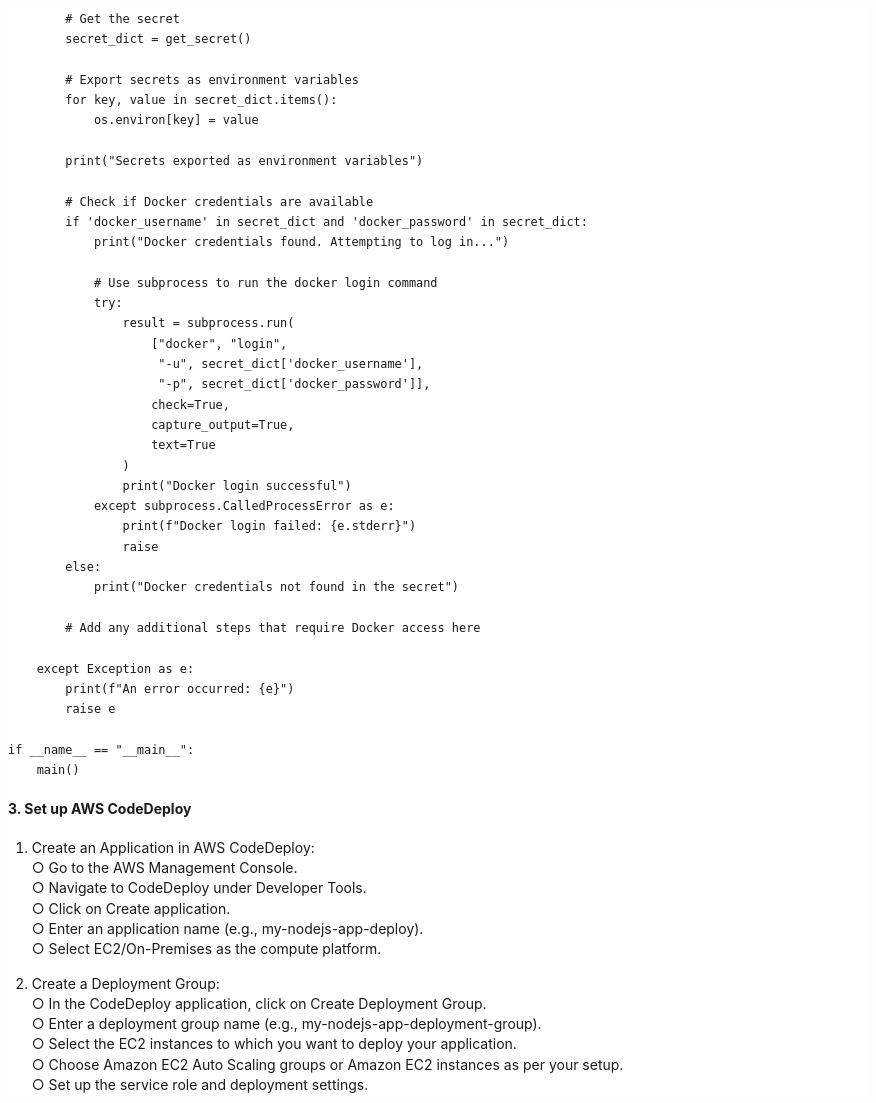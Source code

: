 ```
        # Get the secret
        secret_dict = get_secret()

        # Export secrets as environment variables
        for key, value in secret_dict.items():
            os.environ[key] = value

        print("Secrets exported as environment variables")

        # Check if Docker credentials are available
        if 'docker_username' in secret_dict and 'docker_password' in secret_dict:
            print("Docker credentials found. Attempting to log in...")

            # Use subprocess to run the docker login command
            try:
                result = subprocess.run(
                    ["docker", "login",
                     "-u", secret_dict['docker_username'],
                     "-p", secret_dict['docker_password']],
                    check=True,
                    capture_output=True,
                    text=True
                )
                print("Docker login successful")
            except subprocess.CalledProcessError as e:
                print(f"Docker login failed: {e.stderr}")
                raise
        else:
            print("Docker credentials not found in the secret")

        # Add any additional steps that require Docker access here

    except Exception as e:
        print(f"An error occurred: {e}")
        raise e

if __name__ == "__main__":
    main()
```
#### 3. Set up AWS CodeDeploy
1. Create an Application in AWS CodeDeploy:<br>
○ Go to the AWS Management Console.<br>
○ Navigate to CodeDeploy under Developer Tools.<br>
○ Click on Create application.<br>
○ Enter an application name (e.g., my-nodejs-app-deploy).<br>
○ Select EC2/On-Premises as the compute platform.<br>

2. Create a Deployment Group:<br>
○ In the CodeDeploy application, click on Create Deployment Group.<br>
○ Enter a deployment group name (e.g., my-nodejs-app-deployment-group).<br>
○ Select the EC2 instances to which you want to deploy your application.<br>
○ Choose Amazon EC2 Auto Scaling groups or Amazon EC2 instances as per
    your setup.<br>
○ Set up the service role and deployment settings.<br>
